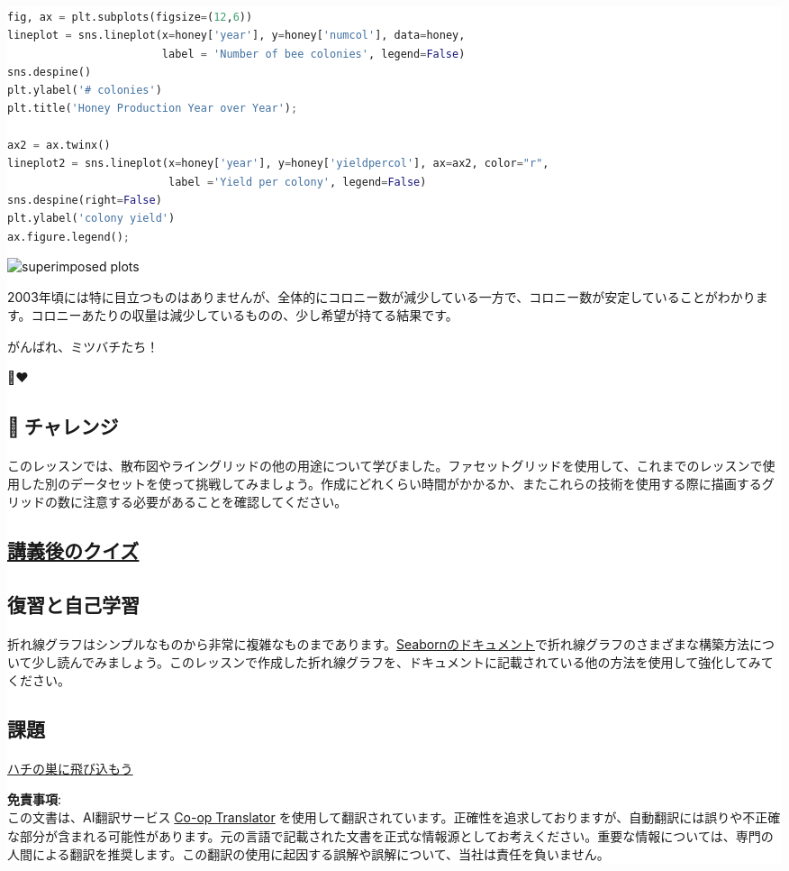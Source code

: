 ```python
fig, ax = plt.subplots(figsize=(12,6))
lineplot = sns.lineplot(x=honey['year'], y=honey['numcol'], data=honey, 
                        label = 'Number of bee colonies', legend=False)
sns.despine()
plt.ylabel('# colonies')
plt.title('Honey Production Year over Year');

ax2 = ax.twinx()
lineplot2 = sns.lineplot(x=honey['year'], y=honey['yieldpercol'], ax=ax2, color="r", 
                         label ='Yield per colony', legend=False) 
sns.despine(right=False)
plt.ylabel('colony yield')
ax.figure.legend();
```
![superimposed plots](../../../../3-Data-Visualization/12-visualization-relationships/images/dual-line.png)

2003年頃には特に目立つものはありませんが、全体的にコロニー数が減少している一方で、コロニー数が安定していることがわかります。コロニーあたりの収量は減少しているものの、少し希望が持てる結果です。

がんばれ、ミツバチたち！

🐝❤️
## 🚀 チャレンジ

このレッスンでは、散布図やライングリッドの他の用途について学びました。ファセットグリッドを使用して、これまでのレッスンで使用した別のデータセットを使って挑戦してみましょう。作成にどれくらい時間がかかるか、またこれらの技術を使用する際に描画するグリッドの数に注意する必要があることを確認してください。
## [講義後のクイズ](https://purple-hill-04aebfb03.1.azurestaticapps.net/quiz/23)

## 復習と自己学習

折れ線グラフはシンプルなものから非常に複雑なものまであります。[Seabornのドキュメント](https://seaborn.pydata.org/generated/seaborn.lineplot.html)で折れ線グラフのさまざまな構築方法について少し読んでみましょう。このレッスンで作成した折れ線グラフを、ドキュメントに記載されている他の方法を使用して強化してみてください。
## 課題

[ハチの巣に飛び込もう](assignment.md)

**免責事項**:  
この文書は、AI翻訳サービス [Co-op Translator](https://github.com/Azure/co-op-translator) を使用して翻訳されています。正確性を追求しておりますが、自動翻訳には誤りや不正確な部分が含まれる可能性があります。元の言語で記載された文書を正式な情報源としてお考えください。重要な情報については、専門の人間による翻訳を推奨します。この翻訳の使用に起因する誤解や誤解について、当社は責任を負いません。